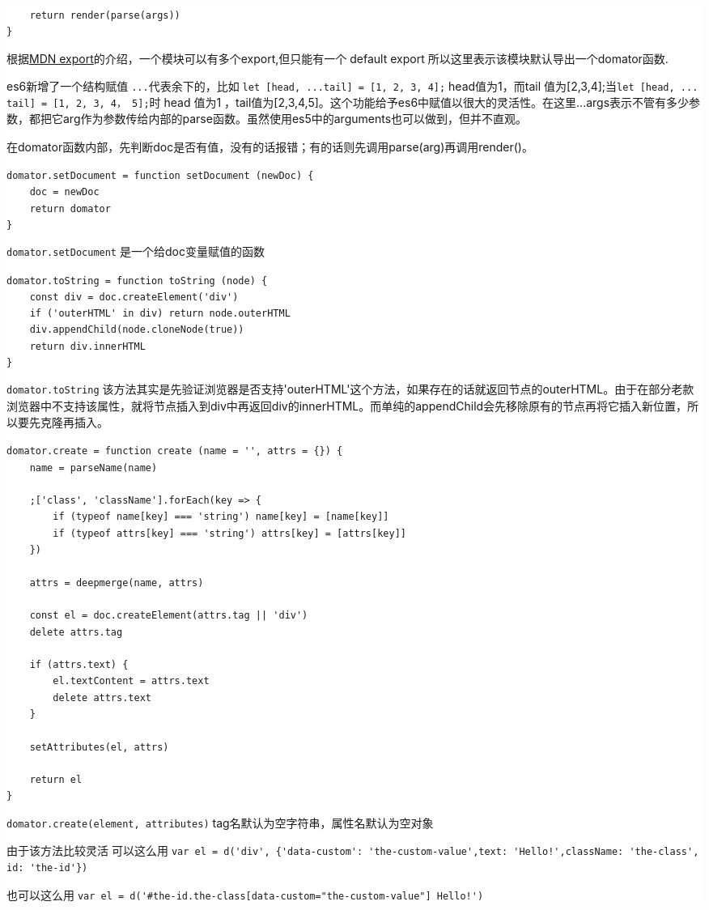         return render(parse(args))
    }   


根据[MDN export](https://developer.mozilla.org/en-US/docs/Web/JavaScript/Reference/Statements/export)的介绍，一个模块可以有多个export,但只能有一个 default export 所以这里表示该模块默认导出一个domator函数.

es6新增了一个结构赋值 `...`代表余下的，比如 `let [head, ...tail] = [1, 2, 3, 4];` head值为1，而tail 值为[2,3,4];当`let [head, ...tail] = [1, 2, 3, 4， 5];`时 head 值为1 ，tail值为[2,3,4,5]。这个功能给予es6中赋值以很大的灵活性。在这里...args表示不管有多少参数，都把它arg作为参数传给内部的parse函数。虽然使用es5中的arguments也可以做到，但并不直观。

在domator函数内部，先判断doc是否有值，没有的话报错；有的话则先调用parse(arg)再调用render()。


    domator.setDocument = function setDocument (newDoc) {
        doc = newDoc
        return domator
    }

`domator.setDocument` 是一个给doc变量赋值的函数

    domator.toString = function toString (node) {
        const div = doc.createElement('div')
        if ('outerHTML' in div) return node.outerHTML
        div.appendChild(node.cloneNode(true))
        return div.innerHTML
    }

`domator.toString` 该方法其实是先验证浏览器是否支持'outerHTML'这个方法，如果存在的话就返回节点的outerHTML。由于在部分老款浏览器中不支持该属性，就将节点插入到div中再返回div的innerHTML。而单纯的appendChild会先移除原有的节点再将它插入新位置，所以要先克隆再插入。

    domator.create = function create (name = '', attrs = {}) {
        name = parseName(name)
    
        ;['class', 'className'].forEach(key => {
            if (typeof name[key] === 'string') name[key] = [name[key]]
            if (typeof attrs[key] === 'string') attrs[key] = [attrs[key]]
        })
    
        attrs = deepmerge(name, attrs)
    
        const el = doc.createElement(attrs.tag || 'div')
        delete attrs.tag
    
        if (attrs.text) {
            el.textContent = attrs.text
            delete attrs.text
        }
    
        setAttributes(el, attrs)
    
        return el
    }
    
`domator.create(element, attributes)` tag名默认为空字符串，属性名默认为空对象

由于该方法比较灵活 可以这么用 `var el = d('div', {'data-custom': 'the-custom-value',text: 'Hello!',className: 'the-class', id: 'the-id'})`

也可以这么用  `var el = d('#the-id.the-class[data-custom="the-custom-value"] Hello!')`
